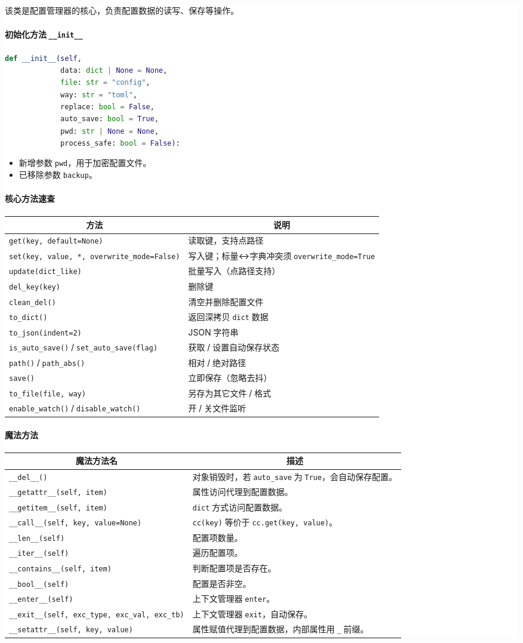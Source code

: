 该类是配置管理器的核心，负责配置数据的读写、保存等操作。

#### 初始化方法 `__init__`

```python
def __init__(self,
             data: dict | None = None,
             file: str = "config",
             way: str = "toml",
             replace: bool = False,
             auto_save: bool = True,
             pwd: str | None = None,
             process_safe: bool = False):
```
- 新增参数 `pwd`，用于加密配置文件。
- 已移除参数 `backup`。

#### 核心方法速查

| 方法 | 说明 |
|------|------|
| `get(key, default=None)` | 读取键，支持点路径 |
| `set(key, value, *, overwrite_mode=False)` | 写入键；标量↔️字典冲突须 `overwrite_mode=True` |
| `update(dict_like)` | 批量写入（点路径支持） |
| `del_key(key)` | 删除键 |
| `clean_del()` | 清空并删除配置文件 |
| `to_dict()` | 返回深拷贝 `dict` 数据 |
| `to_json(indent=2)` | JSON 字符串 |
| `is_auto_save()` / `set_auto_save(flag)` | 获取 / 设置自动保存状态 |
| `path()` / `path_abs()` | 相对 / 绝对路径 |
| `save()` | 立即保存（忽略去抖） |
| `to_file(file, way)` | 另存为其它文件 / 格式 |
| `enable_watch()` / `disable_watch()` | 开 / 关文件监听 |

#### 魔法方法

| 魔法方法名                                  | 描述                                                   |
| ------------------------------------------- | ------------------------------------------------------ |
| `__del__()`                                 | 对象销毁时，若 `auto_save` 为 `True`，会自动保存配置。 |
| `__getattr__(self, item)`                   | 属性访问代理到配置数据。                               |
| `__getitem__(self, item)`                   | `dict` 方式访问配置数据。                              |
| `__call__(self, key, value=None)`           | `cc(key)` 等价于 `cc.get(key, value)`。               |
| `__len__(self)`                             | 配置项数量。                                           |
| `__iter__(self)`                            | 遍历配置项。                                           |
| `__contains__(self, item)`                  | 判断配置项是否存在。                                   |
| `__bool__(self)`                            | 配置是否非空。                                         |
| `__enter__(self)`                           | 上下文管理器 `enter`。                                 |
| `__exit__(self, exc_type, exc_val, exc_tb)` | 上下文管理器 `exit`，自动保存。                        |
| `__setattr__(self, key, value)`             | 属性赋值代理到配置数据，内部属性用 `_` 前缀。          |